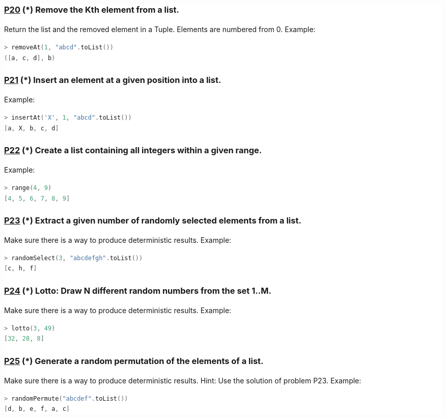 ### [P20][] (*) Remove the Kth element from a list.
Return the list and the removed element in a Tuple. Elements are numbered from 0.
Example:
``` kotlin
> removeAt(1, "abcd".toList())
([a, c, d], b)
```

### [P21][] (*) Insert an element at a given position into a list.
Example:
``` kotlin
> insertAt('X', 1, "abcd".toList())
[a, X, b, c, d]
```

### [P22][] (*) Create a list containing all integers within a given range.
Example:
``` kotlin
> range(4, 9)
[4, 5, 6, 7, 8, 9]
```

### [P23][] (*) Extract a given number of randomly selected elements from a list.
Make sure there is a way to produce deterministic results.
Example:
``` kotlin
> randomSelect(3, "abcdefgh".toList())
[c, h, f]
```

### [P24][] (*) Lotto: Draw N different random numbers from the set 1..M.
Make sure there is a way to produce deterministic results.
Example:
``` kotlin
> lotto(3, 49)
[32, 28, 8]
```

### [P25][] (*) Generate a random permutation of the elements of a list.
Make sure there is a way to produce deterministic results.
Hint: Use the solution of problem P23.
Example:
``` kotlin
> randomPermute("abcdef".toList())
[d, b, e, f, a, c]
```


[P01]: https://github.com/dkandalov/kotlin-99/blob/master/src/test/kotlin/org/kotlin99/lists/P01.kt
[P02]: https://github.com/dkandalov/kotlin-99/blob/master/src/test/kotlin/org/kotlin99/lists/P02.kt
[P03]: https://github.com/dkandalov/kotlin-99/blob/master/src/test/kotlin/org/kotlin99/lists/P03.kt
[P04]: https://github.com/dkandalov/kotlin-99/blob/master/src/test/kotlin/org/kotlin99/lists/P04.kt
[P05]: https://github.com/dkandalov/kotlin-99/blob/master/src/test/kotlin/org/kotlin99/lists/P05.kt
[P06]: https://github.com/dkandalov/kotlin-99/blob/master/src/test/kotlin/org/kotlin99/lists/P06.kt
[P07]: https://github.com/dkandalov/kotlin-99/blob/master/src/test/kotlin/org/kotlin99/lists/P07.kt
[P08]: https://github.com/dkandalov/kotlin-99/blob/master/src/test/kotlin/org/kotlin99/lists/P08.kt
[P09]: https://github.com/dkandalov/kotlin-99/blob/master/src/test/kotlin/org/kotlin99/lists/P09.kt
[P10]: https://github.com/dkandalov/kotlin-99/blob/master/src/test/kotlin/org/kotlin99/lists/P10.kt
[P11]: https://github.com/dkandalov/kotlin-99/blob/master/src/test/kotlin/org/kotlin99/lists/P11.kt
[P12]: https://github.com/dkandalov/kotlin-99/blob/master/src/test/kotlin/org/kotlin99/lists/P12.kt
[P13]: https://github.com/dkandalov/kotlin-99/blob/master/src/test/kotlin/org/kotlin99/lists/P13.kt
[P14]: https://github.com/dkandalov/kotlin-99/blob/master/src/test/kotlin/org/kotlin99/lists/P14.kt
[P15]: https://github.com/dkandalov/kotlin-99/blob/master/src/test/kotlin/org/kotlin99/lists/P15.kt
[P16]: https://github.com/dkandalov/kotlin-99/blob/master/src/test/kotlin/org/kotlin99/lists/P16.kt
[P17]: https://github.com/dkandalov/kotlin-99/blob/master/src/test/kotlin/org/kotlin99/lists/P17.kt
[P18]: https://github.com/dkandalov/kotlin-99/blob/master/src/test/kotlin/org/kotlin99/lists/P18.kt
[P19]: https://github.com/dkandalov/kotlin-99/blob/master/src/test/kotlin/org/kotlin99/lists/P19.kt
[P20]: https://github.com/dkandalov/kotlin-99/blob/master/src/test/kotlin/org/kotlin99/lists/P20.kt
[P21]: https://github.com/dkandalov/kotlin-99/blob/master/src/test/kotlin/org/kotlin99/lists/P21.kt
[P22]: https://github.com/dkandalov/kotlin-99/blob/master/src/test/kotlin/org/kotlin99/lists/P22.kt
[P23]: https://github.com/dkandalov/kotlin-99/blob/master/src/test/kotlin/org/kotlin99/lists/P23.kt
[P24]: https://github.com/dkandalov/kotlin-99/blob/master/src/test/kotlin/org/kotlin99/lists/P24.kt
[P25]: https://github.com/dkandalov/kotlin-99/blob/master/src/test/kotlin/org/kotlin99/lists/P25.kt
[P26]: https://github.com/dkandalov/kotlin-99/blob/master/src/test/kotlin/org/kotlin99/lists/P26.kt
[P27]: https://github.com/dkandalov/kotlin-99/blob/master/src/test/kotlin/org/kotlin99/lists/P27.kt
[P28]: https://github.com/dkandalov/kotlin-99/blob/master/src/test/kotlin/org/kotlin99/lists/P28.kt
[P31]: https://github.com/dkandalov/kotlin-99/blob/master/src/test/kotlin/org/kotlin99/arithmetic/P31.kt
[P32]: https://github.com/dkandalov/kotlin-99/blob/master/src/test/kotlin/org/kotlin99/arithmetic/P32.kt
[P33]: https://github.com/dkandalov/kotlin-99/blob/master/src/test/kotlin/org/kotlin99/arithmetic/P33.kt
[P34]: https://github.com/dkandalov/kotlin-99/blob/master/src/test/kotlin/org/kotlin99/arithmetic/P34.kt
[P35]: https://github.com/dkandalov/kotlin-99/blob/master/src/test/kotlin/org/kotlin99/arithmetic/P35.kt
[P36]: https://github.com/dkandalov/kotlin-99/blob/master/src/test/kotlin/org/kotlin99/arithmetic/P36.kt
[P37]: https://github.com/dkandalov/kotlin-99/blob/master/src/test/kotlin/org/kotlin99/arithmetic/P37.kt
[P38]: https://github.com/dkandalov/kotlin-99/blob/master/src/test/kotlin/org/kotlin99/arithmetic/P38.kt
[P39]: https://github.com/dkandalov/kotlin-99/blob/master/src/test/kotlin/org/kotlin99/arithmetic/P39.kt
[P40]: https://github.com/dkandalov/kotlin-99/blob/master/src/test/kotlin/org/kotlin99/arithmetic/P40.kt
[P41]: https://github.com/dkandalov/kotlin-99/blob/master/src/test/kotlin/org/kotlin99/arithmetic/P41.kt
[P46]: https://github.com/dkandalov/kotlin-99/blob/master/src/test/kotlin/org/kotlin99/logic/P46.kt
[P48]: https://github.com/dkandalov/kotlin-99/blob/master/src/test/kotlin/org/kotlin99/logic/P48.kt
[P49]: https://github.com/dkandalov/kotlin-99/blob/master/src/test/kotlin/org/kotlin99/logic/P49.kt
[P50]: https://github.com/dkandalov/kotlin-99/blob/master/src/test/kotlin/org/kotlin99/logic/P50.kt
[P55]: https://github.com/dkandalov/kotlin-99/blob/master/src/test/kotlin/org/kotlin99/binarytrees/P55.kt
[P56]: https://github.com/dkandalov/kotlin-99/blob/master/src/test/kotlin/org/kotlin99/binarytrees/P56.kt
[P57]: https://github.com/dkandalov/kotlin-99/blob/master/src/test/kotlin/org/kotlin99/binarytrees/P57.kt
[P58]: https://github.com/dkandalov/kotlin-99/blob/master/src/test/kotlin/org/kotlin99/binarytrees/P58.kt
[P59]: https://github.com/dkandalov/kotlin-99/blob/master/src/test/kotlin/org/kotlin99/binarytrees/P59.kt
[P60]: https://github.com/dkandalov/kotlin-99/blob/master/src/test/kotlin/org/kotlin99/binarytrees/P60.kt
[P61]: https://github.com/dkandalov/kotlin-99/blob/master/src/test/kotlin/org/kotlin99/binarytrees/P61.kt
[P62]: https://github.com/dkandalov/kotlin-99/blob/master/src/test/kotlin/org/kotlin99/binarytrees/P62.kt
[P63]: https://github.com/dkandalov/kotlin-99/blob/master/src/test/kotlin/org/kotlin99/binarytrees/P63.kt
[P64]: https://github.com/dkandalov/kotlin-99/blob/master/src/test/kotlin/org/kotlin99/binarytrees/P64.kt
[P65]: https://github.com/dkandalov/kotlin-99/blob/master/src/test/kotlin/org/kotlin99/binarytrees/P65.kt
[P66]: https://github.com/dkandalov/kotlin-99/blob/master/src/test/kotlin/org/kotlin99/binarytrees/P66.kt
[P67]: https://github.com/dkandalov/kotlin-99/blob/master/src/test/kotlin/org/kotlin99/binarytrees/P67.kt
[P68]: https://github.com/dkandalov/kotlin-99/blob/master/src/test/kotlin/org/kotlin99/binarytrees/P68.kt
[P69]: https://github.com/dkandalov/kotlin-99/blob/master/src/test/kotlin/org/kotlin99/binarytrees/P69.kt
[P70A]: https://github.com/dkandalov/kotlin-99/blob/master/src/test/kotlin/org/kotlin99/multiwaytrees/P70A.kt
[P70B]: https://github.com/dkandalov/kotlin-99/blob/master/src/test/kotlin/org/kotlin99/multiwaytrees/P70B.kt
[P71]: https://github.com/dkandalov/kotlin-99/blob/master/src/test/kotlin/org/kotlin99/multiwaytrees/P71.kt
[P72]: https://github.com/dkandalov/kotlin-99/blob/master/src/test/kotlin/org/kotlin99/multiwaytrees/P72.kt
[P73]: https://github.com/dkandalov/kotlin-99/blob/master/src/test/kotlin/org/kotlin99/multiwaytrees/P73.kt
[P80]: https://github.com/dkandalov/kotlin-99/blob/master/src/test/kotlin/org/kotlin99/graphs/P80.kt
[P81]: https://github.com/dkandalov/kotlin-99/blob/master/src/test/kotlin/org/kotlin99/graphs/P81.kt
[P82]: https://github.com/dkandalov/kotlin-99/blob/master/src/test/kotlin/org/kotlin99/graphs/P82.kt
[P83]: https://github.com/dkandalov/kotlin-99/blob/master/src/test/kotlin/org/kotlin99/graphs/P83.kt
[P84]: https://github.com/dkandalov/kotlin-99/blob/master/src/test/kotlin/org/kotlin99/graphs/P84.kt
[P85]: https://github.com/dkandalov/kotlin-99/blob/master/src/test/kotlin/org/kotlin99/graphs/P85.kt
[P86]: https://github.com/dkandalov/kotlin-99/blob/master/src/test/kotlin/org/kotlin99/graphs/P86.kt
[P87]: https://github.com/dkandalov/kotlin-99/blob/master/src/test/kotlin/org/kotlin99/graphs/P87.kt
[P88]: https://github.com/dkandalov/kotlin-99/blob/master/src/test/kotlin/org/kotlin99/graphs/P88.kt
[P89]: https://github.com/dkandalov/kotlin-99/blob/master/src/test/kotlin/org/kotlin99/graphs/P89.kt
[P90]: https://github.com/dkandalov/kotlin-99/blob/master/src/test/kotlin/org/kotlin99/misc/P90.kt
[P91]: https://github.com/dkandalov/kotlin-99/blob/master/src/test/kotlin/org/kotlin99/misc/P91.kt
[P92]: https://github.com/dkandalov/kotlin-99/blob/master/src/test/kotlin/org/kotlin99/misc/P92.kt
[P93]: https://github.com/dkandalov/kotlin-99/blob/master/src/test/kotlin/org/kotlin99/misc/P93.kt
[P94]: https://github.com/dkandalov/kotlin-99/blob/master/src/test/kotlin/org/kotlin99/misc/P94.kt
[P95]: https://github.com/dkandalov/kotlin-99/blob/master/src/test/kotlin/org/kotlin99/misc/P95.kt
[P96]: https://github.com/dkandalov/kotlin-99/blob/master/src/test/kotlin/org/kotlin99/misc/P96.kt
[P97]: https://github.com/dkandalov/kotlin-99/blob/master/src/test/kotlin/org/kotlin99/misc/P97.kt
[P98]: https://github.com/dkandalov/kotlin-99/blob/master/src/test/kotlin/org/kotlin99/misc/P98.kt
[P99]: https://github.com/dkandalov/kotlin-99/blob/master/src/test/kotlin/org/kotlin99/misc/P99.kt
[P100]: https://github.com/dkandalov/kotlin-99/blob/master/src/test/kotlin/org/kotlin99/misc/P100.kt
[binary-tree]: https://raw.githubusercontent.com/dkandalov/kotlin-99/master/images/p67.gif "Binary tree"
[P64-layout]: https://raw.githubusercontent.com/dkandalov/kotlin-99/master/images/p64.gif
[P65-layout]: https://raw.githubusercontent.com/dkandalov/kotlin-99/master/images/p65.gif
[P66-layout]: https://raw.githubusercontent.com/dkandalov/kotlin-99/master/images/p66.gif
[P67-tree]: https://raw.githubusercontent.com/dkandalov/kotlin-99/master/images/p67.gif
[multiway-tree]: https://raw.githubusercontent.com/dkandalov/kotlin-99/master/images/p70.gif
[P73-s-expr]: https://raw.githubusercontent.com/dkandalov/kotlin-99/master/images/p73.png
[undirected-graph]: https://raw.githubusercontent.com/dkandalov/kotlin-99/master/images/graph1.gif
[directed-graph]: https://raw.githubusercontent.com/dkandalov/kotlin-99/master/images/graph2.gif
[directed-labeled-graph]: https://raw.githubusercontent.com/dkandalov/kotlin-99/master/images/graph3.gif
[P83-graph]: https://raw.githubusercontent.com/dkandalov/kotlin-99/master/images/p83.gif
[P84-graph]: https://raw.githubusercontent.com/dkandalov/kotlin-99/master/images/p84.gif
[P92-tree1]: https://raw.githubusercontent.com/dkandalov/kotlin-99/master/images/p92a.gif
[P92-tree2]: https://raw.githubusercontent.com/dkandalov/kotlin-99/master/images/p92b.gif
[P99-crossword]: https://raw.githubusercontent.com/dkandalov/kotlin-99/master/images/p99.gif
[P99a.dat]: https://raw.githubusercontent.com/dkandalov/kotlin-99/master/data/p99a.dat
[P99b.dat]: https://raw.githubusercontent.com/dkandalov/kotlin-99/master/data/p99b.dat
[P99c.dat]: https://raw.githubusercontent.com/dkandalov/kotlin-99/master/data/p99c.dat
[P99d.dat]: https://raw.githubusercontent.com/dkandalov/kotlin-99/master/data/p99d.dat
[Kotlin]: http://kotlinlang.org